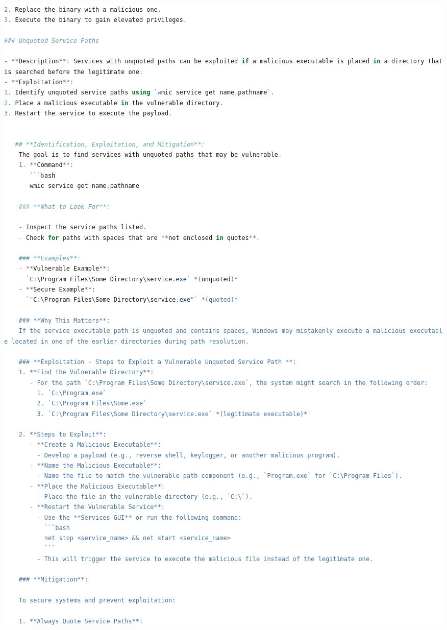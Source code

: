   ```powershell
  2. Replace the binary with a malicious one.
  3. Execute the binary to gain elevated privileges.

### Unquoted Service Paths

- **Description**: Services with unquoted paths can be exploited if a malicious executable is placed in a directory that is searched before the legitimate one.
- **Exploitation**:
  1. Identify unquoted service paths using `wmic service get name,pathname`.
  2. Place a malicious executable in the vulnerable directory.
  3. Restart the service to execute the payload.


     ## **Identification, Exploitation, and Mitigation**:
      The goal is to find services with unquoted paths that may be vulnerable.
      1. **Command**:
         ```bash
         wmic service get name,pathname

      ### **What to Look For**:
 
      - Inspect the service paths listed.
      - Check for paths with spaces that are **not enclosed in quotes**.

      ### **Examples**:
      - **Vulnerable Example**:  
        `C:\Program Files\Some Directory\service.exe` *(unquoted)*  
      - **Secure Example**:  
        `"C:\Program Files\Some Directory\service.exe"` *(quoted)*  
      
      ### **Why This Matters**:
      If the service executable path is unquoted and contains spaces, Windows may mistakenly execute a malicious executable located in one of the earlier directories during path resolution.
      
      ### **Exploitation - Steps to Exploit a Vulnerable Unquoted Service Path **:
      1. **Find the Vulnerable Directory**:  
         - For the path `C:\Program Files\Some Directory\service.exe`, the system might search in the following order:
           1. `C:\Program.exe`
           2. `C:\Program Files\Some.exe`
           3. `C:\Program Files\Some Directory\service.exe` *(legitimate executable)*
      
      2. **Steps to Exploit**:
         - **Create a Malicious Executable**:  
           - Develop a payload (e.g., reverse shell, keylogger, or another malicious program).  
         - **Name the Malicious Executable**:  
           - Name the file to match the vulnerable path component (e.g., `Program.exe` for `C:\Program Files`).  
         - **Place the Malicious Executable**:  
           - Place the file in the vulnerable directory (e.g., `C:\`).  
         - **Restart the Vulnerable Service**:  
           - Use the **Services GUI** or run the following command:
             ```bash
             net stop <service_name> && net start <service_name>
             ```
           - This will trigger the service to execute the malicious file instead of the legitimate one.
      
      ### **Mitigation**:
      
      To secure systems and prevent exploitation:
      
      1. **Always Quote Service Paths**:
  ```